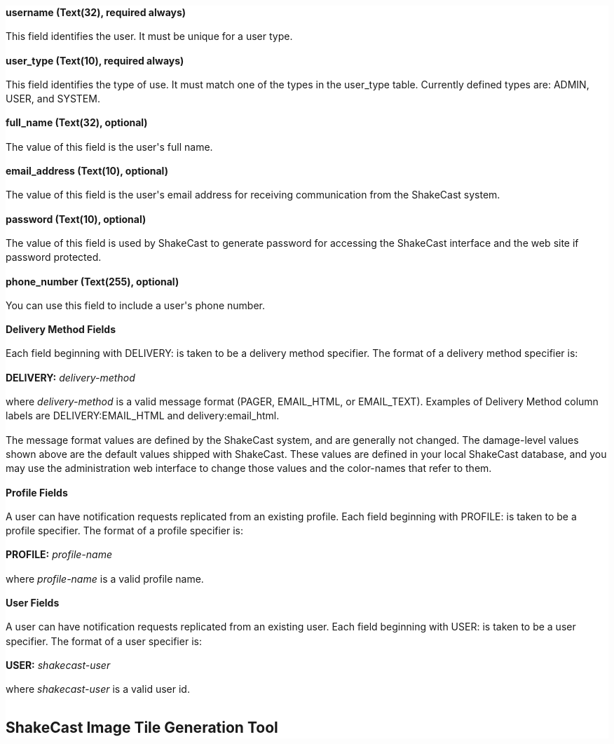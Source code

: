 **username (Text(32), required always)**

This field identifies the user.  It must be unique for a user type.

**user_type (Text(10), required always)**

This field identifies the type of use.  It must match one of the types in the user_type table. Currently defined types are: ADMIN, USER, and SYSTEM.

**full_name (Text(32), optional)**

The value of this field is the user's full name.

**email_address (Text(10), optional)**

The value of this field is the user's email address for receiving communication from the ShakeCast system.

**password (Text(10), optional)**

The value of this field is used by ShakeCast to generate password for accessing the ShakeCast interface and the web site if password protected.

**phone_number (Text(255), optional)**

You can use this field to include a user's phone number.

**Delivery Method Fields**

Each field beginning with DELIVERY: is taken to be a delivery method specifier. The format of a delivery method specifier is:

**DELIVERY:** _delivery-method_

where _delivery-method_ is a valid message format (PAGER, EMAIL_HTML, or EMAIL_TEXT).  Examples of Delivery Method column labels are DELIVERY:EMAIL_HTML and delivery:email_html.

The message format values are defined by the ShakeCast system, and are generally not changed.  The damage-level values shown above are the default values shipped with ShakeCast.  These values are defined in your local ShakeCast database, and you may use the administration web interface to change those values and the color-names that refer to them.

**Profile Fields**

A user can have notification requests replicated from an existing profile.  Each field beginning with PROFILE: is taken to be a profile specifier.  The format of a profile specifier is:

**PROFILE:** _profile-name_

where _profile-name_ is a valid profile name.

**User Fields**

A user can have notification requests replicated from an existing user.  Each field beginning with USER: is taken to be a user specifier.  The format of a user specifier is:

**USER:** _shakecast-user_

where _shakecast-user_ is a valid user id.

## ShakeCast Image Tile Generation Tool

